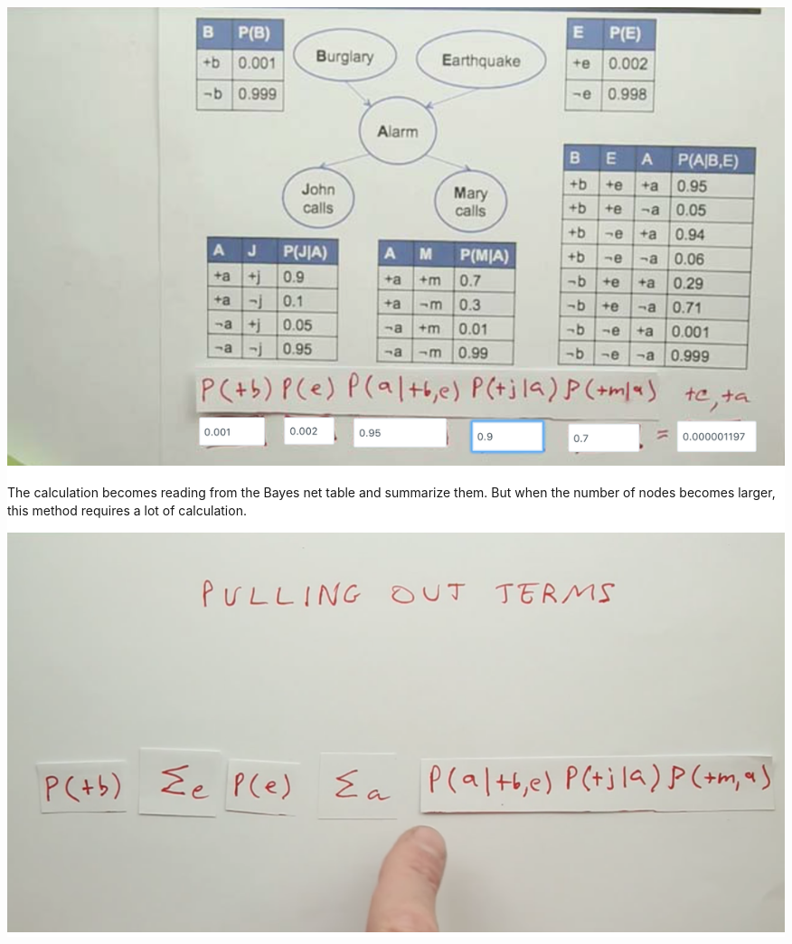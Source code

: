 ![Enumerate f(+e, +a)](/assets/images/计算机科学/118382-b7eab1d643c42c8d.png)

The calculation becomes reading from the Bayes net table and summarize them. But when the number of nodes becomes larger, this method requires a lot of calculation.

![Technique 1: pulling out terms that won't change with the loop variable](/assets/images/计算机科学/118382-a788890895ac5bd1.png)
